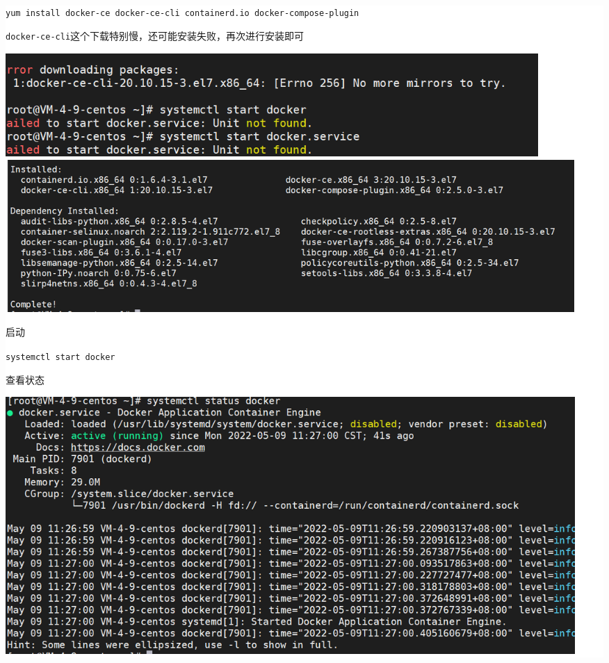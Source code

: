 ```shell
yum install docker-ce docker-ce-cli containerd.io docker-compose-plugin
```

`docker-ce-cli`这个下载特别慢，还可能安装失败，再次进行安装即可

<img src="./docker_tutorial.assets/image-20220509112629632.png" alt="image-20220509112629632" style="zoom:80%;" />

<img src="./docker_tutorial.assets/image-20220509112550312.png" alt="image-20220509112550312" style="zoom:80%;" />



启动

```shell
systemctl start docker
```

查看状态

<img src="./docker_tutorial.assets/image-20220509112752155.png" alt="image-20220509112752155" style="zoom:80%;" />
